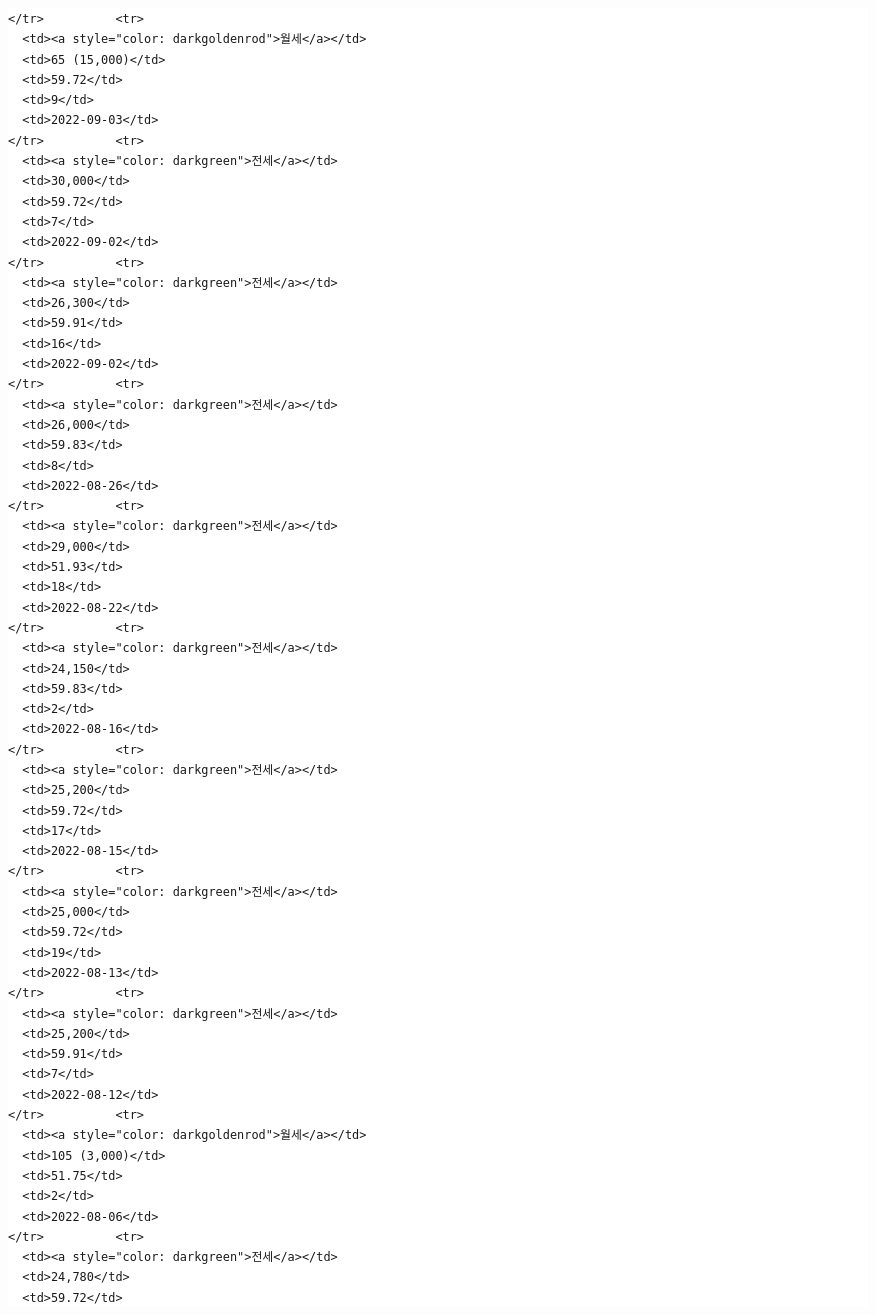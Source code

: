     </tr>          <tr>
      <td><a style="color: darkgoldenrod">월세</a></td>
      <td>65 (15,000)</td>
      <td>59.72</td>
      <td>9</td>
      <td>2022-09-03</td>
    </tr>          <tr>
      <td><a style="color: darkgreen">전세</a></td>
      <td>30,000</td>
      <td>59.72</td>
      <td>7</td>
      <td>2022-09-02</td>
    </tr>          <tr>
      <td><a style="color: darkgreen">전세</a></td>
      <td>26,300</td>
      <td>59.91</td>
      <td>16</td>
      <td>2022-09-02</td>
    </tr>          <tr>
      <td><a style="color: darkgreen">전세</a></td>
      <td>26,000</td>
      <td>59.83</td>
      <td>8</td>
      <td>2022-08-26</td>
    </tr>          <tr>
      <td><a style="color: darkgreen">전세</a></td>
      <td>29,000</td>
      <td>51.93</td>
      <td>18</td>
      <td>2022-08-22</td>
    </tr>          <tr>
      <td><a style="color: darkgreen">전세</a></td>
      <td>24,150</td>
      <td>59.83</td>
      <td>2</td>
      <td>2022-08-16</td>
    </tr>          <tr>
      <td><a style="color: darkgreen">전세</a></td>
      <td>25,200</td>
      <td>59.72</td>
      <td>17</td>
      <td>2022-08-15</td>
    </tr>          <tr>
      <td><a style="color: darkgreen">전세</a></td>
      <td>25,000</td>
      <td>59.72</td>
      <td>19</td>
      <td>2022-08-13</td>
    </tr>          <tr>
      <td><a style="color: darkgreen">전세</a></td>
      <td>25,200</td>
      <td>59.91</td>
      <td>7</td>
      <td>2022-08-12</td>
    </tr>          <tr>
      <td><a style="color: darkgoldenrod">월세</a></td>
      <td>105 (3,000)</td>
      <td>51.75</td>
      <td>2</td>
      <td>2022-08-06</td>
    </tr>          <tr>
      <td><a style="color: darkgreen">전세</a></td>
      <td>24,780</td>
      <td>59.72</td>